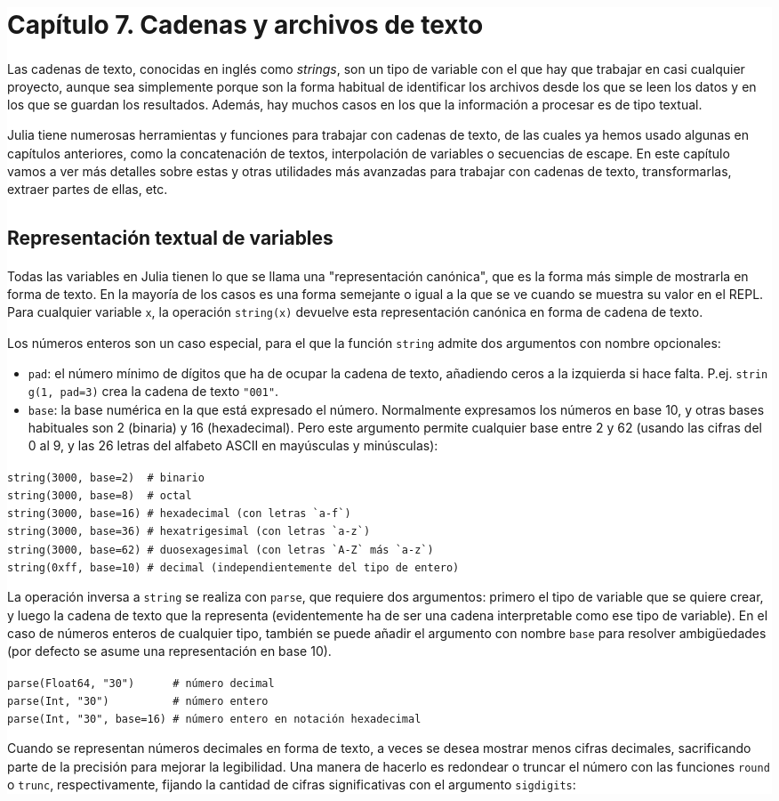 # Capítulo 7. Cadenas y archivos de texto

Las cadenas de texto, conocidas en inglés como *strings*, son un tipo de variable con el que hay que trabajar en casi cualquier proyecto, aunque sea simplemente porque son la forma habitual de identificar los archivos desde los que se leen los datos y en los que se guardan los resultados. Además, hay muchos casos en los que la información a procesar es de tipo textual.

Julia tiene numerosas herramientas y funciones para trabajar con cadenas de texto, de las cuales ya hemos usado algunas en capítulos anteriores, como la concatenación de textos, interpolación de variables o secuencias de escape. En este capítulo vamos a ver más detalles sobre estas y otras utilidades más avanzadas para trabajar con cadenas de texto, transformarlas, extraer partes de ellas, etc.

## Representación textual de variables

Todas las variables en Julia tienen lo que se llama una "representación canónica", que es la forma más simple de mostrarla en forma de texto. En la mayoría de los casos es una forma semejante o igual a la que se ve cuando se muestra su valor en el REPL. Para cualquier variable `x`, la operación `string(x)` devuelve esta representación canónica en forma de cadena de texto.

Los números enteros son un caso especial, para el que la función `string` admite dos argumentos con nombre opcionales:

* `pad`: el número mínimo de dígitos que ha de ocupar la cadena de texto, añadiendo ceros a la izquierda si hace falta. P.ej. `string(1, pad=3)` crea la cadena de texto `"001"`.
* `base`: la base numérica en la que está expresado el número. Normalmente expresamos los números en base 10, y otras bases habituales son 2 (binaria) y 16 (hexadecimal). Pero este argumento permite cualquier base entre 2 y 62 (usando las cifras del 0 al 9, y las 26 letras del alfabeto ASCII en mayúsculas y minúsculas):

```@repl
string(3000, base=2)  # binario
string(3000, base=8)  # octal
string(3000, base=16) # hexadecimal (con letras `a-f`)
string(3000, base=36) # hexatrigesimal (con letras `a-z`)
string(3000, base=62) # duosexagesimal (con letras `A-Z` más `a-z`)
string(0xff, base=10) # decimal (independientemente del tipo de entero)
```

La operación inversa a `string` se realiza con `parse`, que requiere dos argumentos: primero el tipo de variable que se quiere crear, y luego la cadena de texto que la representa (evidentemente ha de ser una cadena interpretable como ese tipo de variable). En el caso de números enteros de cualquier tipo, también se puede añadir el argumento con nombre `base` para resolver ambigüedades (por defecto se asume una representación en base 10).

```@repl
parse(Float64, "30")      # número decimal
parse(Int, "30")          # número entero
parse(Int, "30", base=16) # número entero en notación hexadecimal
```

Cuando se representan números decimales en forma de texto, a veces se desea mostrar menos cifras decimales, sacrificando parte de la precisión para mejorar la legibilidad. Una manera de hacerlo es redondear o truncar el número con las funciones `round` o `trunc`, respectivamente, fijando la cantidad de cifras significativas con el argumento `sigdigits`:
